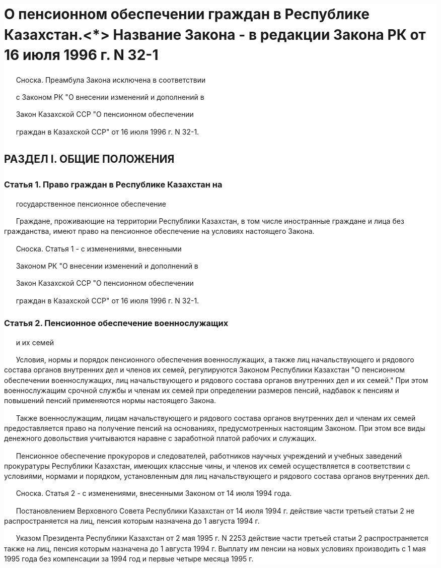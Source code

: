 # О пенсионном обеспечении гpаждан в Республике Казахстан.<*> Название Закона - в редакции Закона РК от 16 июля 1996 г. N 32-1

      Сноска. Преамбула Закона исключена в соответствии

      с Законом РК "О внесении изменений и дополнений в

      Закон Казахской ССР "О пенсионном обеспечении

      граждан в Казахской ССР" от 16 июля 1996 г. N 32-1.

## РАЗДЕЛ I. ОБЩИЕ ПОЛОЖЕНИЯ

### Статья 1. Право граждан в Республике Казахстан на

      государственное пенсионное обеспечение

      Граждане, проживающие на территории Республики Казахстан, в том числе иностранные граждане и лица без гражданства, имеют право на пенсионное обеспечение на условиях настоящего Закона.

      Сноска. Статья 1 - с изменениями, внесенными

      Законом РК "О внесении изменений и дополнений в

      Закон Казахской ССР "О пенсионном обеспечении

      граждан в Казахской ССР" от 16 июля 1996 г. N 32-1.

### Статья 2. Пенсионное обеспечение военнослужащих

      и их семей

      Условия, нормы и порядок пенсионного обеспечения военнослужащих, а также лиц начальствующего и рядового состава органов внутренних дел и членов их семей, регулируются Законом Республики Казахстан "О пенсионном обеспечении военнослужащих, лиц начальствующего и рядового состава органов внутренних дел и их семей." При этом военнослужащим срочной службы и членам их семей при определении размеров пенсий, надбавок к пенсиям и повышений пенсий применяются нормы настоящего Закона.

      Также военнослужащим, лицам начальствующего и рядового состава органов внутренних дел и членам их семей предоставляется право на получение пенсий на основаниях, предусмотренных настоящим Законом. При этом все виды денежного довольствия учитываются наравне с заработной платой рабочих и служащих.

      Пенсионное обеспечение прокуроров и следователей, работников научных учреждений и учебных заведений прокуратуры Республики Казахстан, имеющих классные чины, и членов их семей осуществляется в соответствии с условиями, нормами и порядком, установленным для лиц начальствующего и рядового состава органов внутренних дел.

      Сноска. Статья 2 - с изменениями, внесенными Законом от 14 июля 1994 года.

      Постановлением Верховного Совета Республики Казахстан от 14 июля 1994 г. действие части третьей статьи 2 не распространяется на лиц, пенсия которым назначена до 1 августа 1994 г.

      Указом Президента Республики Казахстан от 2 мая 1995 г. N 2253 действие части третьей статьи 2 распространяется также на лиц, пенсия которым назначена до 1 августа 1994 г. Выплату им пенсии на новых условиях производить с 1 мая 1995 года без компенсации за 1994 год и первые четыре месяца 1995 г.
